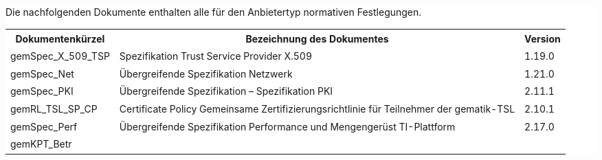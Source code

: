 Die nachfolgenden Dokumente enthalten alle für den Anbietertyp normativen
Festlegungen.

<table><tr><th>
Dokumentenkürzel

</th><th>
Bezeichnung des Dokumentes

</th><th>
Version

</th></tr><tr><td>
gemSpec_X_509_TSP

</td><td>
Spezifikation Trust Service Provider X.509

</td><td>
1.19.0

</td></tr><tr><td>
gemSpec_Net

</td><td>
Übergreifende Spezifikation Netzwerk

</td><td>
1.21.0

</td></tr><tr><td>
gemSpec_PKI

</td><td>
Übergreifende Spezifikation – Spezifikation PKI

</td><td>
2.11.1

</td></tr><tr><td>
gemRL_TSL_SP_CP

</td><td>
Certificate Policy Gemeinsame Zertifizierungsrichtlinie für Teilnehmer der
gematik-TSL

</td><td>
2.10.1

</td></tr><tr><td>
gemSpec_Perf

</td><td>
Übergreifende Spezifikation Performance und Mengengerüst TI-Plattform

</td><td>
2.17.0

</td></tr><tr><td>
gemKPT_Betr
